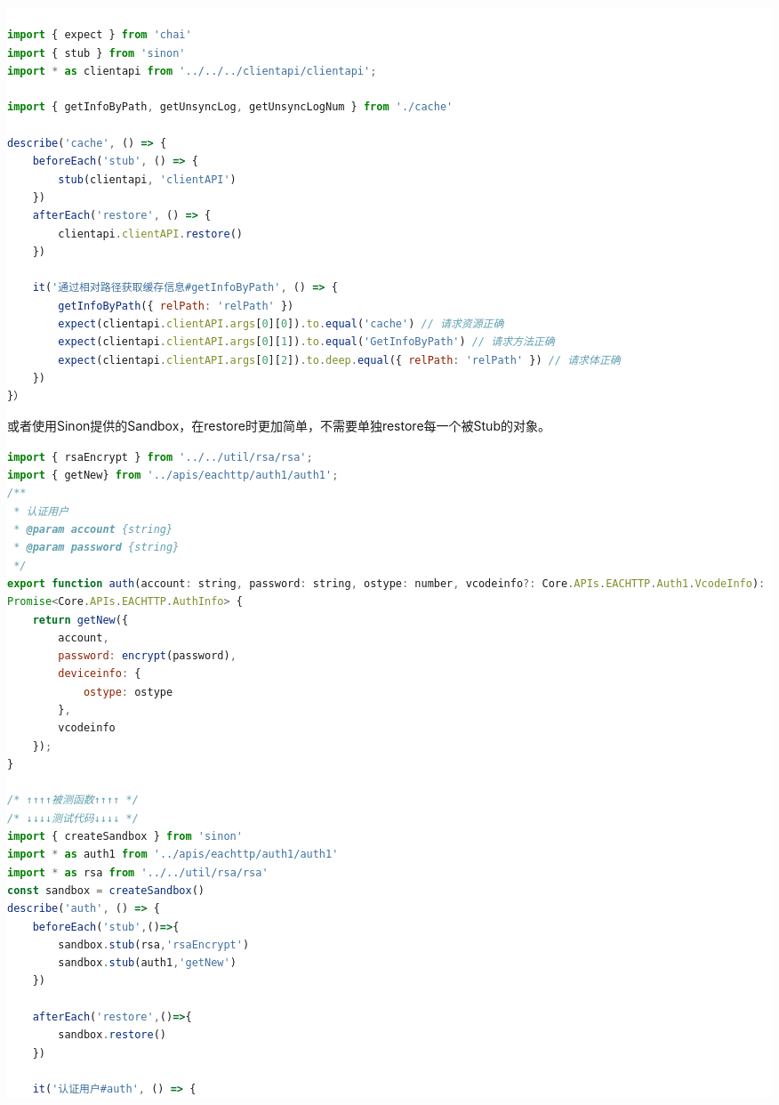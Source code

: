 ```js

import { expect } from 'chai'
import { stub } from 'sinon'
import * as clientapi from '../../../clientapi/clientapi';

import { getInfoByPath, getUnsyncLog, getUnsyncLogNum } from './cache'

describe('cache', () => {
    beforeEach('stub', () => {
        stub(clientapi, 'clientAPI')
    })
    afterEach('restore', () => {
        clientapi.clientAPI.restore()
    })

    it('通过相对路径获取缓存信息#getInfoByPath', () => {
        getInfoByPath({ relPath: 'relPath' })
        expect(clientapi.clientAPI.args[0][0]).to.equal('cache') // 请求资源正确
        expect(clientapi.clientAPI.args[0][1]).to.equal('GetInfoByPath') // 请求方法正确
        expect(clientapi.clientAPI.args[0][2]).to.deep.equal({ relPath: 'relPath' }) // 请求体正确
    })
}）

```
或者使用Sinon提供的Sandbox，在restore时更加简单，不需要单独restore每一个被Stub的对象。

```js
import { rsaEncrypt } from '../../util/rsa/rsa';
import { getNew} from '../apis/eachttp/auth1/auth1';
/**
 * 认证用户
 * @param account {string}
 * @param password {string}
 */
export function auth(account: string, password: string, ostype: number, vcodeinfo?: Core.APIs.EACHTTP.Auth1.VcodeInfo): Promise<Core.APIs.EACHTTP.AuthInfo> {
    return getNew({
        account,
        password: encrypt(password),
        deviceinfo: {
            ostype: ostype
        },
        vcodeinfo
    });
}

/* ↑↑↑↑被测函数↑↑↑↑ */
/* ↓↓↓↓测试代码↓↓↓↓ */
import { createSandbox } from 'sinon'
import * as auth1 from '../apis/eachttp/auth1/auth1'
import * as rsa from '../../util/rsa/rsa'
const sandbox = createSandbox()
describe('auth', () => {
    beforeEach('stub',()=>{
        sandbox.stub(rsa,'rsaEncrypt')
        sandbox.stub(auth1,'getNew')
    })
    
    afterEach('restore',()=>{
        sandbox.restore()
    })
    
    it('认证用户#auth', () => {
```